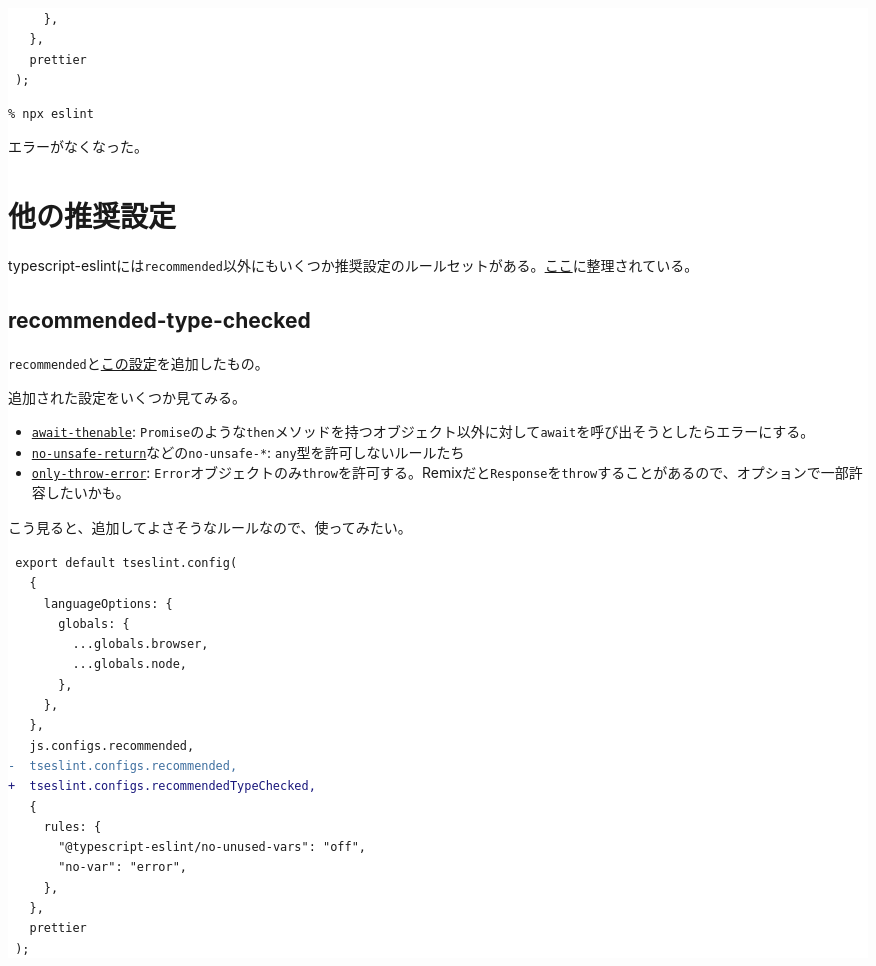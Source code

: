```diff
     },
   },
   prettier
 );
```

```sh
% npx eslint
```

エラーがなくなった。

# 他の推奨設定
typescript-eslintには`recommended`以外にもいくつか推奨設定のルールセットがある。[ここ](https://typescript-eslint.io/users/configs/#recommended-configurations)に整理されている。

## recommended-type-checked
`recommended`と[この設定](https://github.com/typescript-eslint/typescript-eslint/blob/main/packages/typescript-eslint/src/configs/recommended-type-checked-only.ts)を追加したもの。

追加された設定をいくつか見てみる。

- [`await-thenable`](https://typescript-eslint.io/rules/await-thenable/): `Promise`のような`then`メソッドを持つオブジェクト以外に対して`await`を呼び出そうとしたらエラーにする。
- [`no-unsafe-return`](https://typescript-eslint.io/rules/no-unsafe-return/)などの`no-unsafe-*`: `any`型を許可しないルールたち
- [`only-throw-error`](https://typescript-eslint.io/rules/only-throw-error/): `Error`オブジェクトのみ`throw`を許可する。Remixだと`Response`を`throw`することがあるので、オプションで一部許容したいかも。

こう見ると、追加してよさそうなルールなので、使ってみたい。

```diff
 export default tseslint.config(
   {
     languageOptions: {
       globals: {
         ...globals.browser,
         ...globals.node,
       },
     },
   },
   js.configs.recommended,
-  tseslint.configs.recommended,
+  tseslint.configs.recommendedTypeChecked,
   {
     rules: {
       "@typescript-eslint/no-unused-vars": "off",
       "no-var": "error",
     },
   },
   prettier
 );
```
